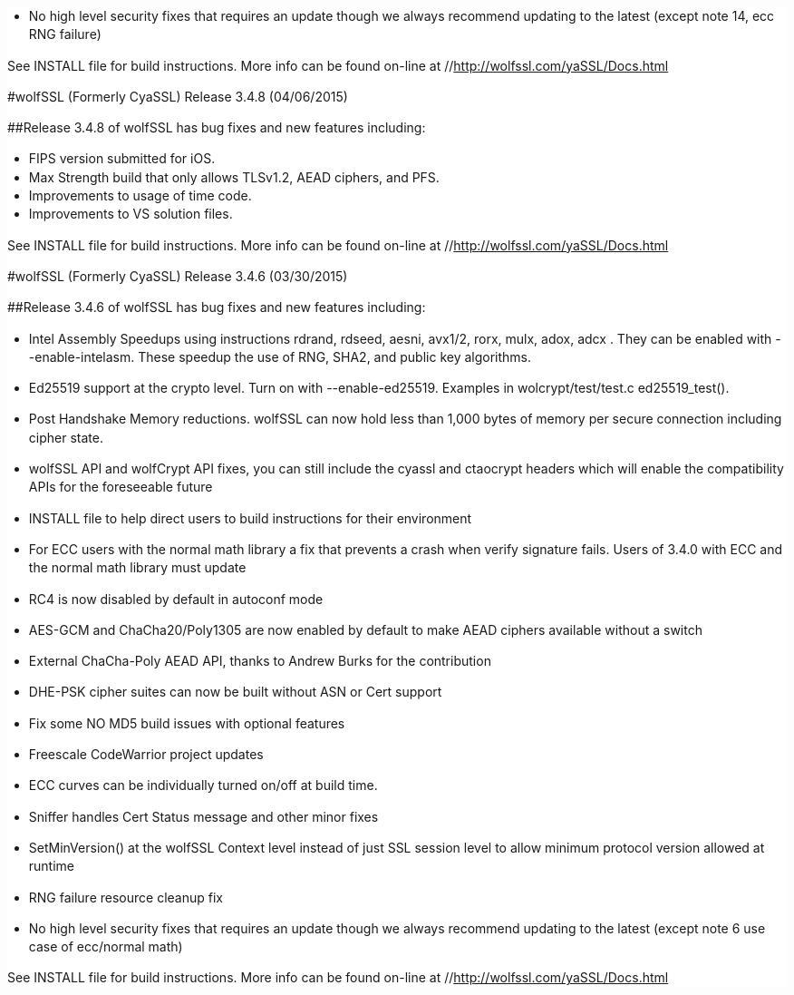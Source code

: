 -   No high level security fixes that requires an update though we always
    recommend updating to the latest (except note 14, ecc RNG failure)

See INSTALL file for build instructions. More info can be found on-line at
//http://wolfssl.com/yaSSL/Docs.html

#wolfSSL (Formerly CyaSSL) Release 3.4.8 (04/06/2015)

##Release 3.4.8 of wolfSSL has bug fixes and new features including:

-   FIPS version submitted for iOS.
-   Max Strength build that only allows TLSv1.2, AEAD ciphers, and PFS.
-   Improvements to usage of time code.
-   Improvements to VS solution files.

See INSTALL file for build instructions. More info can be found on-line at
//http://wolfssl.com/yaSSL/Docs.html

#wolfSSL (Formerly CyaSSL) Release 3.4.6 (03/30/2015)

##Release 3.4.6 of wolfSSL has bug fixes and new features including:

-   Intel Assembly Speedups using instructions rdrand, rdseed, aesni, avx1/2,
    rorx, mulx, adox, adcx . They can be enabled with --enable-intelasm. These
    speedup the use of RNG, SHA2, and public key algorithms.
-   Ed25519 support at the crypto level. Turn on with --enable-ed25519. Examples
    in wolcrypt/test/test.c ed25519_test().
-   Post Handshake Memory reductions. wolfSSL can now hold less than 1,000 bytes
    of memory per secure connection including cipher state.
-   wolfSSL API and wolfCrypt API fixes, you can still include the cyassl and
    ctaocrypt headers which will enable the compatibility APIs for the
    foreseeable future
-   INSTALL file to help direct users to build instructions for their
    environment
-   For ECC users with the normal math library a fix that prevents a crash when
    verify signature fails. Users of 3.4.0 with ECC and the normal math library
    must update
-   RC4 is now disabled by default in autoconf mode
-   AES-GCM and ChaCha20/Poly1305 are now enabled by default to make AEAD
    ciphers available without a switch
-   External ChaCha-Poly AEAD API, thanks to Andrew Burks for the contribution
-   DHE-PSK cipher suites can now be built without ASN or Cert support
-   Fix some NO MD5 build issues with optional features
-   Freescale CodeWarrior project updates
-   ECC curves can be individually turned on/off at build time.
-   Sniffer handles Cert Status message and other minor fixes
-   SetMinVersion() at the wolfSSL Context level instead of just SSL session
    level to allow minimum protocol version allowed at runtime
-   RNG failure resource cleanup fix

-   No high level security fixes that requires an update though we always
    recommend updating to the latest (except note 6 use case of ecc/normal math)

See INSTALL file for build instructions. More info can be found on-line at
//http://wolfssl.com/yaSSL/Docs.html
